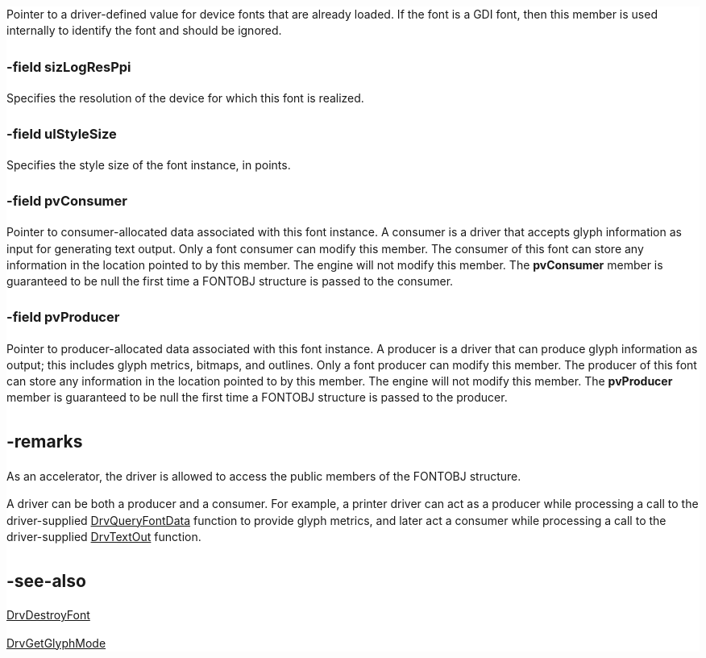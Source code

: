 Pointer to a driver-defined value for device fonts that are already loaded. If the font is a GDI font, then this member is used internally to identify the font and should be ignored.


### -field sizLogResPpi

Specifies the resolution of the device for which this font is realized.


### -field ulStyleSize

Specifies the style size of the font instance, in points.


### -field pvConsumer

Pointer to consumer-allocated data associated with this font instance. A consumer is a driver that accepts glyph information as input for generating text output. Only a font consumer can modify this member. The consumer of this font can store any information in the location pointed to by this member. The engine will not modify this member. The <b>pvConsumer</b> member is guaranteed to be null the first time a FONTOBJ structure is passed to the consumer.


### -field pvProducer

Pointer to producer-allocated data associated with this font instance. A producer is a driver that can produce glyph information as output; this includes glyph metrics, bitmaps, and outlines. Only a font producer can modify this member. The producer of this font can store any information in the location pointed to by this member. The engine will not modify this member. The <b>pvProducer</b> member is guaranteed to be null the first time a FONTOBJ structure is passed to the producer.


## -remarks



As an accelerator, the driver is allowed to access the public members of the FONTOBJ structure.

A driver can be both a producer and a consumer. For example, a printer driver can act as a producer while processing a call to the driver-supplied <a href="https://docs.microsoft.com/windows/desktop/api/winddi/nf-winddi-drvqueryfontdata">DrvQueryFontData</a> function to provide glyph metrics, and later act a consumer while processing a call to the driver-supplied <a href="https://docs.microsoft.com/windows/desktop/api/winddi/nf-winddi-drvtextout">DrvTextOut</a> function.




## -see-also




<a href="https://docs.microsoft.com/windows/desktop/api/winddi/nf-winddi-drvdestroyfont">DrvDestroyFont</a>



<a href="https://docs.microsoft.com/windows/desktop/api/winddi/nf-winddi-drvgetglyphmode">DrvGetGlyphMode</a>
